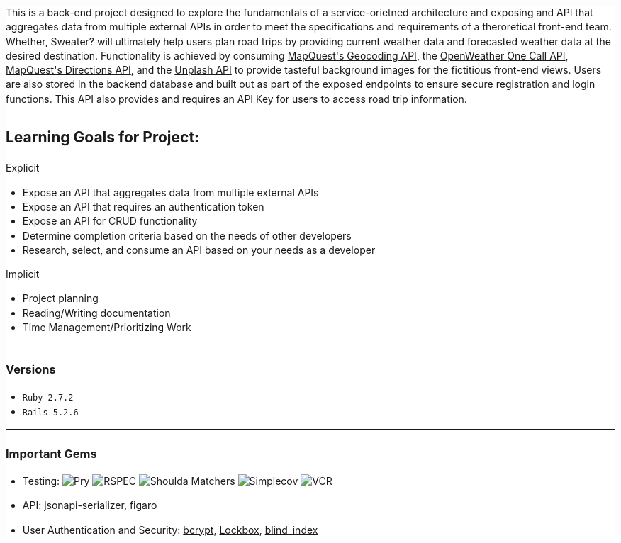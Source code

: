This is a back-end project designed to explore the fundamentals of a service-orietned architecture and exposing and API that aggregates data from multiple external APIs in order to meet the specifications and requirements of a theroretical front-end team. Whether, Sweater? will ultimately help users plan road trips by providing current weather data and forecasted weather data at the desired destination. Functionality is achieved by consuming [MapQuest's Geocoding API](https://developer.mapquest.com/documentation/geocoding-api/),  the [OpenWeather One Call API](https://openweathermap.org/api/one-call-api),  [MapQuest's Directions API](https://developer.mapquest.com/documentation/directions-api/),  and the  [Unplash API](https://unsplash.com/developers) to provide tasteful background images for the fictitious front-end views. Users are also stored in the backend database and built out as part of the exposed endpoints to ensure secure registration and login functions. This API also provides and requires an API Key for users to access road trip information. 

## Learning Goals for Project:

Explicit
- Expose an API that aggregates data from multiple external APIs
- Expose an API that requires an authentication token
- Expose an API for CRUD functionality
- Determine completion criteria based on the needs of other developers
- Research, select, and consume an API based on your needs as a developer

Implicit
- Project planning
- Reading/Writing documentation
- Time Management/Prioritizing Work

----------

### Versions

- `Ruby 2.7.2`
- `Rails 5.2.6`

----------

### Important Gems

- Testing: 
![Pry][Pry-img]
![RSPEC][RSPEC-img]
![Shoulda Matchers][Shoulda Matchers-img]
![Simplecov][Simplecov-img]
![VCR][VCR-img]

- API: [jsonapi-serializer](https://github.com/fotinakis/jsonapi-serializers), [figaro](https://medium.com/@MinimalGhost/the-figaro-gem-an-easier-way-to-securely-configure-rails-applications-c6f963b7e993)

- User Authentication and Security: [bcrypt](https://github.com/bcrypt-ruby/bcrypt-ruby), [Lockbox](https://github.com/ankane/lockbox), [blind_index](https://github.com/ankane/blind_index)


[Atom-img]: https://img.shields.io/badge/Atom-66595C.svg?&style=flaste&logo=atom&logoColor=white
[Faraday-img]: https://img.shields.io/badge/faraday-b81818.svg?&style=flaste&logo=rubygems&logoColor=white
[Figaro-img]: https://img.shields.io/badge/figaro-b81818.svg?&style=flaste&logo=rubygems&logoColor=white
[Git-img]: https://img.shields.io/badge/Git-F05032.svg?&style=flaste&logo=git&logoColor=white
[Github-img]: https://img.shields.io/badge/GitHub-181717.svg?&style=flaste&logo=github&logoColor=white
[Markdown-img]: https://img.shields.io/badge/Markdown-000000?style=for-the-badge&logo=markdown&logoColor=white
[PostgreSQL-img]: https://img.shields.io/badge/PostgreSQL-4169E1.svg?&style=flaste&logo=postgresql&logoColor=white
[Postman-img]: https://img.shields.io/badge/Postman-FF6C37?style=for-the-badge&logo=Postman&logoColor=white
[Ruby on Rails-img]: https://img.shields.io/badge/Ruby%20On%20Rails-b81818.svg?&style=flat&logo=rubyonrails&logoColor=white
[ActiveRecord-img]: https://img.shields.io/badge/ActiveRecord-CC0000.svg?&style=flaste&logo=rubyonrails&logoColor=white
[Ruby-img]: https://img.shields.io/badge/Ruby-CC0000.svg?&style=flaste&logo=ruby&logoColor=white
[Pry-img]: https://img.shields.io/badge/pry-b81818.svg?&style=flaste&logo=rubygems&logoColor=white
[RSPEC-img]: https://img.shields.io/badge/rspec-b81818.svg?&style=flaste&logo=rubygems&logoColor=white
[Shoulda Matchers-img]: https://img.shields.io/badge/shoulda--matchers-b81818.svg?&style=flaste&logo=rubygems&logoColor=white
[Simplecov-img]: https://img.shields.io/badge/simplecov-b81818.svg?&style=flaste&logo=rubygems&logoColor=white
[VCR-img]: https://img.shields.io/badge/vcr-b81818.svg?&style=flaste&logo=rubygems&logoColor=white
[OOP-img]: https://img.shields.io/badge/OOP-b81818.svg?&style=flaste&logo=OOP&logoColor=white
[TDD-img]: https://img.shields.io/badge/TDD-b87818.svg?&style=flaste&logo=TDD&logoColor=white
[MVC-img]: https://img.shields.io/badge/MVC-b8b018.svg?&style=flaste&logo=MVC&logoColor=white
[REST-img]: https://img.shields.io/badge/REST-33b818.svg?&style=flaste&logo=REST&logoColor=white